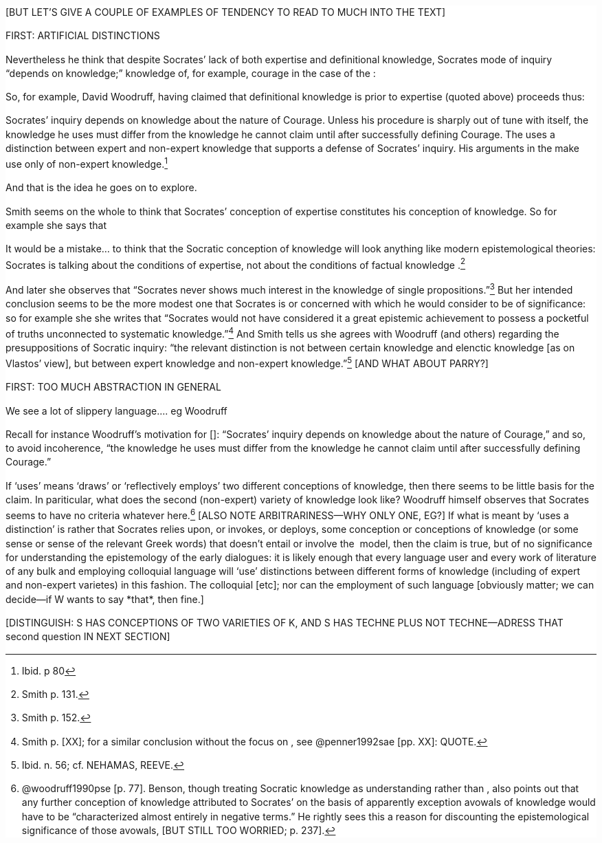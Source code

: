 [BUT LET’S GIVE A COUPLE OF EXAMPLES OF TENDENCY TO READ TO MUCH INTO THE TEXT]

FIRST: ARTIFICIAL DISTINCTIONS

Nevertheless he think that despite Socrates’ lack of both expertise and definitional knowledge, Socrates mode of inquiry “depends on knowledge;” knowledge of, for example, courage in the case of the :

So, for example, David Woodruff, having claimed that definitional knowledge is prior to expertise (quoted above) proceeds thus:

Socrates’ inquiry depends on knowledge about the nature of Courage. Unless his procedure is sharply out of tune with itself, the knowledge he uses must differ from the knowledge he cannot claim until after successfully defining Courage. The uses a distinction between expert and non-expert knowledge that supports a defense of Socrates’ inquiry. His arguments in the make use only of non-expert knowledge.[^108]

And that is the idea he goes on to explore.

Smith seems on the whole to think that Socrates’ conception of expertise constitutes his conception of knowledge. So for example she says that

It would be a mistake… to think that the Socratic conception of knowledge will look anything like modern epistemological theories: Socrates is talking about the conditions of expertise, not about the conditions of factual knowledge .[^109]

And later she observes that “Socrates never shows much interest in the knowledge of single propositions.”[^110] But her intended conclusion seems to be the more modest one that Socrates is or concerned with which he would consider to be of significance: so for example she she writes that “Socrates would not have considered it a great epistemic achievement to possess a pocketful of truths unconnected to systematic knowledge.”[^111] And Smith tells us she agrees with Woodruff (and others) regarding the presuppositions of Socratic inquiry: “the relevant distinction is not between certain knowledge and elenctic knowledge [as on Vlastos’ view], but between expert knowledge and non-expert knowledge.”[^112] [AND WHAT ABOUT PARRY?]

FIRST: TOO MUCH ABSTRACTION IN GENERAL

We see a lot of slippery language.... eg Woodruff

Recall for instance Woodruff’s motivation for []: “Socrates’ inquiry depends on knowledge about the nature of Courage,” and so, to avoid incoherence, “the knowledge he uses must differ from the knowledge he cannot claim until after successfully defining Courage.”

If ‘uses’ means ‘draws’ or ‘reflectively employs’ two different conceptions of knowledge, then there seems to be little basis for the claim. In pariticular, what does the second (non-expert) variety of knowledge look like? Woodruff himself observes that Socrates seems to have no criteria whatever here.[^113] [ALSO NOTE ARBITRARINESS—WHY ONLY ONE, EG?] If what is meant by ‘uses a distinction’ is rather that Socrates relies upon, or invokes, or deploys, some conception or conceptions of knowledge (or some sense or sense of the relevant Greek words) that doesn’t entail or involve the  model, then the claim is true, but of no significance for understanding the epistemology of the early dialogues: it is likely enough that every language user and every work of literature of any bulk and employing colloquial language will ‘use’ distinctions between different forms of knowledge (including of expert and non-expert varietes) in this fashion. The colloquial [etc]; nor can the employment of such language [obviously matter; we can decide—if W wants to say \*that\*, then fine.]

[DISTINGUISH: S HAS CONCEPTIONS OF TWO VARIETIES OF K, AND S HAS TECHNE PLUS NOT TECHNE—ADRESS THAT second question IN NEXT SECTION]


[^1]: Robert Audi, in his introduction to @huemer2002ecr [p. 1].
[^2]: *Memorabilia* I.i.37 [CORRECT? OR I.ii.37?], trans. .
[^3]: By “earlier dialogues,” I mean the *Apology, Charmides, Crito, Euthydemus, Euthyphro, Gorgias, Hippias Major, Hippias Minor, Ion, Laches, Lysis,* and *Protagoras*; I also draw on the *Meno* and *Republic* I.[dialogues] (I do not mean to suggest that similar examples are not also prominent in later dialogues, but those are not my focus.)
[^4]: *Gorgias* 491a, trans. .
[^5]: 165b–c.
[^6]: When I speak of a ‘Socratic conception of knowledge,’ I mean a conception of knowledge distinctive of the Socrates in the Platonic dialogues mentioned in n. [dialogues] above. I say ‘conception’ rather than ‘theory,’ because, first, we see Socrates deploying an understanding of knowledge rather than setting out an account of it, and, second, because Socrates expresses doubts (or serious puzzlement) about how to understand knowledge. Nor do I insist that these dialogues are perfectly consistent. On the other hand, I do mean to suggest more than merely that these dialogues manifest a conception of knowledge in the same way that everybody manifests some conception of knowledge. What Socrates says reflects deliberate consideration of the topic—of the formal features of , for example.
[^7]: @irwin1995pse [70].
[^8]: I won’t claim that Socrates’ conception of τέχνη (or of knowledge generally) is totally unique in the history of philosophy—his τέχνη-oriented approach to epistemology had a good deal of influence in the ancient world, not least in Plato’s case. But his conception of τέχνη is different enough from that of Plato, Aristotle, and various of his contemporaries, and in sufficiently significant ways (philosophically and interpretatively), that we need to consider it in its own right if we are to understand him correctly.
[^9]: @vlastos1991socrates [p. 41].
[^10]: A few scholars have recently taken more of an interest in the Socratic conception of τέχνη in its own right, and as a matter of *epistemology* rather than just ethics—most notably Paul @woodruff1990pse and Angela @asmith1998. A useful discussion with more attention to the contemporary views about τέχνη may be found in @reeve1989sita [37–45], though Reeve’s discussion generally gives the (in my view mistaken) impression that there was a single going view of , albeit one which underwent some development.
[^11]: @benson2000swm [pp. 211–212].
[^12]: Cf. @allen1989dpe [p. 326].
[^13]: 531a–35a.
[^14]: 285d–286a: “I forgot you had the art of memory. So I understand: the Spartans enjoy you, predictably, because you know a lot of things, and they use you the way children use old ladies, to tell stories for pleasure.” If the bit about children and old ladies doesn’t give it away, we will see in §[distinct] that doing things from memory with the aim of pleasing is for Socrates the opposite of acting out of knowledge.
[^15]: @berndt1985ramanujan [p. 6].
[^16]: Thus @chaitin2007less.
[^17]: See §[distinct] below.
[^18]: See for instance Isocrates’ *Against the Sophists* on oratory and the Hippocratic *De Arte* on medicine.
[^19]: 182d–e. Neither Laches nor Nicias actually uses the word ‘τέχνη’ when speaking of fighting in armour; rather they refer to it as a (possible)  (as here) or ἐπιστήμη. But ‘ἐπιστήμη,’ as noted, is a frequent synonym for ‘τέχνη’ in the early dialogues, and Socrates is treating ‘’ as implying a τέχνη at 185e, and when he begins speaking of ‘τέχνη’ back at 185a, Nicias assumes that the τέχνη in question would be fighting in armour (185c).
[^20]: 55e–56c.
[^21]: 55e–56b, trans. .
[^22]: @schiefsky2005 [p. 15]; @heinimann1975mass [p. 194].
[^23]: @allen1994 provides an excellent survey of this topic.
[^24]: Cf. Isocrates (*Against the Sophists*) on writing out letters.
[^25]: No doubt the contrast is spurious—a builder needs good materials, and on the other hand, nature supplies dwellings in the forms of caves.
[^26]: For this sort of objection see e.g. *Protagoras* 319a–320b, *Laches* 185d–e, Isocrates *Against the Sophists* 14, *Dissoi Logoi* 6.5–6, *De Arte* 4; cf. @heinimann1961vpt [PP. 123–6].
[^27]: *Regimen in Acute Diseases* 9, trans.  [ACTUALLY §3? ALSO QUOTE ACCURATE?].
[^28]: The Song emperor Huizong claimed of the doctrines contained in his medical encyclopedia that “a physician who uses or applies them can end [all] diseases.” (Quoted in @goldschmidt2008evolution [p. 181]; cf. @needham2000science [pp. 67–70].) And according to the *Caraka Samhitā*, a classic text of Indian medicine (ca. 3rd c. BC) the “physician fit for a king knows: cause, symptom, cure and prevention of all diseases” (*Sūtrasthana* IX.19, trans. ; cf. Halbfass, [-@halbfass1991therapeutic]).
[^29]: The lines are from the “[Lasagna Oath](http://www.pbs.org/wgbh/nova/doctors/oath_modern.html),” penned in 1964. On therapeutic nihilism see e.g. Starr, [-@starr1976politics].
[^30]: *Gorgias* 448c, *Euthydemus* 279ff., *De Arte* 4–7, *VM* 1, 12, *Places in Man* 41, 44, 46, Xenophon *Memorabilia* III.ix.14–15; cf. @vlastos1946eap [54–6], @heinimann1961vpt [108, 123–4], @allen1994.
[^31]: As for the fact that some people get better without a doctor, that may be credited to their doing what the doctor *would* have recommended (*De Arte* 5–6).
[^32]: 11.
[^33]: @allen1994 [p. 85].
[^34]: III, trans. .
[^35]: 7, 11.
[^36]: *Republic* II, 360e–361a, trans. . Cf. also *Prognosis* 1.
[^37]: *Briefe aus Lambarene 1924–1927*, quoted by @horstmanshoff1990ancient [p. 181].
[^38]: @holden1977needs.
[^39]: 9.3–4, trans. ; On precision in the see @schiefsky2005 [app. 2].
[^40]: I.3.
[^41]: II.2.
[^42]: Cf. *Top*. 1.3 (101b5–10), *Rhet.* 1355b10–11, 25–6. On the notion of a  στοχαστική see @allen1994 [pp. 88 ff.].
[^43]: *Supp. De Anima* 160.1 ff.
[^44]: 20.1.
[^45]: 20.2.
[^46]: 20.3.
[^47]: @schiefsky2005 [p. 357]. Schiefsky argues for a late 5th-century dating of the *VM* (pp. 63–4).
[^48]: 448c; cf. 462a.
[^49]: 501a.
[^50]: 500e–501a.
[^51]: cf. *VM* 20: doctors know “what the human being is in relation to foods and drinks, and what it is in relation to other practices, and what will be the effect of each thing on each individual.” @dodds1959pg and @irwin1979pg think the use of ‘προσφέρειν’ at 465a suggests Plato had medicine in mind there too, which is perhaps borne out by 501a.
[^52]: Cf. also 459c–e, 464a–465d, and 500a–b.
[^53]: 464a, cf. @irwin1979pg 500e–501a *ad loc*, and *Laches* 189e–190a.
[^54]: Cf. @moss2006pai on the relationship between pleasure and illusion in Plato.
[^55]: As @schiefsky2005 [pp. 346–8] points out.
[^56]: *Metaphysics* 981a.
[^57]: 1, trans. .
[^58]: 5.
[^59]: 5.
[^60]: On ‘systematicity’ see also @woodruff1990pse [71–2] and @asmith1998 [135–6].
[^61]: This conclusion accords with recent assessments of @schiefsky2005 [p. 356] and @allen1994.
[^62]: cf. Allen pp. 85–6.
[^63]: At *Protagoras* 344c–d, Socrates says misfortune () might incapacitate a craftsman but not an ordinary person (who has no τέχνη to start with). Here misfortune interferes with τέχνη, but by destroying it, not by preventing it from attaining its goals.
[^64]: “Wisdom makes men fortunate in every case [of τέχνη], since I don’t suppose that she would ever make any sort of mistake but must necessarily do right and be lucky—otherwise she would no longer be wisdom.” (trans. .)
[^65]: Cf.  XIV: “that medicine has plentiful reasoning in itself to justify its treatment, and that it would rightly refuse to undertake obstinate cases, or under-taking them would do so without making a mistake [i.e. it succeeds in what it undertakes], is shown both by the present essay and by the expositions of those versed in the art.”
[^66]: 269d, trans. .
[^67]: As is the case throughout book I, but also elsewhere: for example at 428b–29a and 438c–e.
[^69]: On pleasure as a trope for practical illusion in Plato, see @moss2006pai.
[^70]: In a sense Socrates refutes the idea that knowledge is weak *twice*. If you think of knowledge in terms of knowing the right thing to do on a given occasion, then the refutation does consist in showing that akrasia is impossible. But if we think of knowledge in terms of τέχνη, then the refutation is completed only later with the τέχνη of measurement.
[^71]: *Protagoras* 356d, trans. .
[^72]: 459a–b. Cf. also *Hippias Minor* 372d–e, *Euthyphro* 11b–c, *Meno* 97c–98b.
[^73]: Thus Terence @penner1997ssk is right to insist that the “knowledge is strong” thesis is not implied by the denial of . The denial of  is rather required to ensure we do as knowledge directs. Knowledge is strong because it ensures that you *think the right way*; *then* the denial of  takes over. Cf. also @allen1960sp, pp. 257–8 and n. 6.
[^74]: trans. , with ‘craft’ substituted for his ‘profession.’ Cf. *Hippias Minor* 265–7.
[^75]: A similar observation is made by @benson2000swm [pp. 205–11], who distinguishes between Scoratic knowledge as a  and as a state brought about by such a ; cf. also @brickhouse1994pss [p. 37] on the early dialogues and @smith2000power on the .
[^76]: Smith [CITE] also observes the importance of distinguishing a putative Socratic interest in propositional knowledge from a Socratic interest in knowledge expressible in propositions.
[^77]: @goldman2001experts [p. 92].
[^78]: Ibid. pp. 91–2.
[^79]: I ignore [EG HUMAN KNOWLEDGE STUFF; NOT OF ANY OBVIOUS PHIL SIGNIFICANCE].
[^80]: @asmith1998 [p. XX].
[^81]: [CITE; TRANS]
[^82]: I do not claim that Smith herself means to deny any of this.
[^83]: 98a, trans. .
[^84]: 82b ff. [CITE NEHAMAS?]
[^85]: *Hippias Minor* 372d–e, *Euthyphro* 11b–c, CHECK THESE; ADD MORE; EG GORGIAS WITH PEOPLE GETTING CONVINCED.
[^86]: Cf. @asmith1998 [p. 132]: “Socrates… expects an expert to be able to give an account of his field of expertise, its methods and its aims. But… it would be a mistake to assume from this that Socrates conceives of expertise as merely the accumulated knowledge of a vast number of propositions in a given domain.”
[^87]: @woodruff1987eka [p. 79], his emphasis. Cf. @woodruff1990pse [@sep-plato-ethics-shorter]. [CHECK THESE]
[^88]: @woodruff1987eka [n. 4].
[^89]: Thus Smith p. 149. Though some dialogues, e.g. *Charmides*, have the character more of a shared investigation, so that it is an idea rather than a purported expert that is being tested.
[^90]: Smith p. 148.
[^91]: Cf. @asmith1998 [153].
[^92]: *Charmides* 159a; Socrates here employs ‘,’ but with Lyons I believe languages are not thought of as .
[^93]: BENSON CATALOGUE; WOLFSDORF CATALOGUE
[^94]: 479d [TRANS?]; VLASTOS CITE.
[^95]: *Apology* 19e–20c, [COMPLETE]; cf. [ MORE CITES? *Laches* 186a–c; 71d]
[^96]: WOODRUFF CATALOGUE
[^97]: *Meno* 71a–b, *Hippias Minor* 304d–e [CITES]. FIX THIS: Whether Socrates in fact thinks that knowledge of what a thing is is necessary and/or sufficient for knowledge of its qualities or bearers, and how these theses should be understood, has attracted much controversy, mostly under the heading of “the priority of definition.” A review of construals of, and of evidence for and against, these theses may be found in @benson2000swm [chs. 6 & 7].
[^98]: @wolfsdorf2004socrates [p. 84] considers thirty-two passages in which Socrates has been said to avow knowledge, and counts “six sincere avowals of ethical knowledge” (Euthydemus 296e–297a; Gorgias 521c–d; Protagoras 310d; Apology 22c9–d3 and 29a4–b9; Laches 190b–c).) Among those he excludes are five of the six passages that @vlastos1985sdk [73] had offered as illustrating that “Socrates is himself convinced that he has found what he has been looking for: knowledge of moral truth.” The one he admits is 29b, which itself is more exhortation than substantive claim.
[^99]: @irwin1977pmt [p. XX]; cf. @irwin1995pse [pp. 28–9].
[^100]: @kraut1984sas [p. XX].
[^101]: Robert Audi, in his introduction to @huemer2002ecr [p. 1].
[^102]: @audi2003eci [pp. 134–5], his emphasis.
[^103]: For instance @brickhouse1994pss [esp. p. 36] say that Socrates disavows systematically reliable knowledge of whole domains, but that this is compatible with having knowledge of specific facts, to any degree of certainty or stability, within those domains. (I would say: Socrates has no craft—at least not of a moral sort—but this does not mean that he doesn’t know particular facts which would fall within the purview of some craft.) But this approach leads them to deny that, on the Socratic view, knowledge of definitions is necessary for knowledge of specific facts (p. 45). But you could perfectly well still say exactly that, once you have distinguished different forms of knowledge.
[^104]: Benson p. 237. Though he speaks of understanding rather than τέχνη.
[^105]: As @woodruff1990pse [p. 77] points out.
[^106]: See Brickhouse and Smith pp. 39–41 for some possibilities (including these two).
[^107]: For the same reason, Benson is wrong to suggest that expressions of knowledge which fall outside his expertise sense are “loose” or “in the manner of the vulgar” (pp. 236, 238). He worries about cases where disavowals of definitional knowledge are juxtaposed closely with avowals of non-expert knowledge. (He appears—from p. 236 with n. 34—to be thinking of *Apology* 29a–b and 37b, and to a lesser extent of *Euthydemus* 296e–297a and *Hippias Minor* 304e.) He concludes that “we can either take these passages as evidence for another sense of knowledge that Socrates periodically makes use of—although not nearly so frequently as we have been led to suppose—or we can take them as misstatements made in the heat of the moment or in the manner of the vulgar. In either case the account of Socratic knowledge offered in this examination escapes unscathed” (p. 238).
[^108]: Ibid. p 80
[^109]: Smith p. 131.
[^110]: Smith p. 152.
[^111]: Smith p. [XX]; for a similar conclusion without the focus on , see @penner1992sae [pp. XX]: QUOTE.
[^112]: Ibid. n. 56; cf. NEHAMAS, REEVE.
[^113]: @woodruff1990pse [p. 77]. Benson, though treating Socratic knowledge as understanding rather than , also points out that any further conception of knowledge attributed to Socrates’ on the basis of apparently exception avowals of knowledge would have to be “characterized almost entirely in negative terms.” He rightly sees this a reason for discounting the epistemological significance of those avowals, [BUT STILL TOO WORRIED; p. 237].
[^114]: [BENSON 38]
[^115]: SANTAS CITE
[^116]: Penner p. 147
[^117]: Smith p. 147.
[^118]: So @robinson1950definition [pp. 113-14]: “If we describe [the What-is-X? question], as I have so far refrained from doing, by means of such words as ’definition’ and ’example,’ if we extract from it explicit rules and principles of definition, we pass to a stage of abstraction higher than the dialogues themselves display. We can, indeed, pick out an occasional word to be appropriately translated by ‘example’ or ‘definition,’ and we can easily formulate, from Socrates instructions to his hearers, rules resembling those in a modern textbook; but that is only to say that each level of abstraction is near to the next! The actual picture in the dialogues is not more but less abstract than the picture here given; for Socrates does not use the letter X; he never gives the function but one of it’s arguments.”
[^119]: Socrates is as happy with expressions of the form “know X” as “know what X is”—he thinks of knowledge as much in terms of acquaintance or perception as in terms of anything linguistic. See e.g. *Charmides* 159a, *Euthyphro* 6e, *Gorgias* 503e.
[^120]: See, for example, *Laches* 190a–c and *Gorgias* 503d–e. Indeed a phrase like “knowing X” can simply be used synecdochally to characterize a τέχνη as a whole by reference to its proper object—thus medicine is the “knowledge of health,” or the “knowledge of health and disease” (e.g. *Charmides* 165c, *Gorgias* []).
[^121]: Cf. *Euthyphro* 6e, where piety is a  or model one may look to.
[^122]: At 352b–d Socrates and Protagoras employ ‘ἐπιστήμη,’ ‘,’ ‘,’ and ‘.’
[^123]: @lyons1972ssa, chapter 7. Lyons’ discussion concerns the Platonic corpus as a whole.
[^124]: Lyons pp. 179, 199 ff.
[^125]: Lyons pp. 160 ff. *Charmides* 159a may be an exception—Socrates observes that Charmides knows Greek, employing ‘,’ but, on the evidence of the *Protagoras*, I don’t not think Socrates would speak of a τέχνη of Greek; Lyons’ conclusion is the same (pp. 184–5, 221). Also, it is natural—but noteworthy—that, given the close connection between  and τέχνη, Socrates never claims to know things in a propositional sense with , although he makes such avowals with .
[^126]: 356c–d.
[^127]: 352c–d.
[^128]: 540e; Lyons, pp. 188–198.
[^129]: Cf. ([-@allen1989dpe p. 326]).
[^130]: Even Aristotle makes somewhat disparaging remarks about history, on account of its dealing only with particular facts: *Poetics* 1451a36–b11.
[^131]: For example at the start of *NE* VI.3: “ἔστω δὴ οἷς ἀληθεύει ἡ ψυχὴ τῷ καταφάναι ἢ ἀποφάναι, πέντε τὸν ἀριθμόν: ταῦτα δ᾽ ἐστὶ τέχνη ἐπιστήμη φρόνησις σοφία νοῦς.”
[^132]: 12, trans. .
[^133]: It is sometimes claimed that Socrates (or Plato) was gesturing in some way towards a different model of knowledge. So for example @roochnik1996aaw [p. 6] says that “Plato rejects techne as a model of moral knowledge,” and that he juxtaposes τέχνη and virtue precisely in order to show how poor a model τέχνη provides APPLIES TO SOCRATES?. BUT THAT’S WIERD.